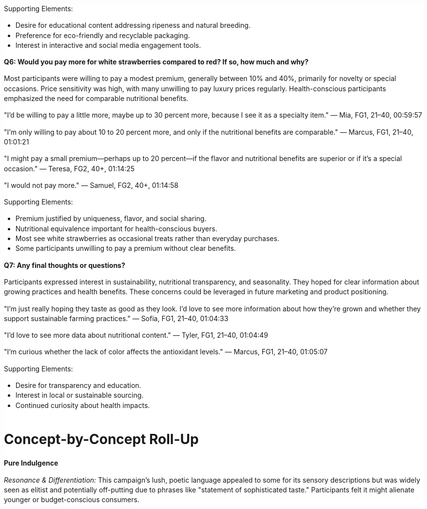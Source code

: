 Supporting Elements:
- Desire for educational content addressing ripeness and natural breeding.
- Preference for eco-friendly and recyclable packaging.
- Interest in interactive and social media engagement tools.

**Q6: Would you pay more for white strawberries compared to red? If so, how much and why?**

Most participants were willing to pay a modest premium, generally between 10% and 40%, primarily for novelty or special occasions. Price sensitivity was high, with many unwilling to pay luxury prices regularly. Health-conscious participants emphasized the need for comparable nutritional benefits.

"I’d be willing to pay a little more, maybe up to 30 percent more, because I see it as a specialty item." — Mia, FG1, 21–40, 00:59:57

"I’m only willing to pay about 10 to 20 percent more, and only if the nutritional benefits are comparable." — Marcus, FG1, 21–40, 01:01:21

"I might pay a small premium—perhaps up to 20 percent—if the flavor and nutritional benefits are superior or if it’s a special occasion." — Teresa, FG2, 40+, 01:14:25

"I would not pay more." — Samuel, FG2, 40+, 01:14:58

Supporting Elements:
- Premium justified by uniqueness, flavor, and social sharing.
- Nutritional equivalence important for health-conscious buyers.
- Most see white strawberries as occasional treats rather than everyday purchases.
- Some participants unwilling to pay a premium without clear benefits.

**Q7: Any final thoughts or questions?**

Participants expressed interest in sustainability, nutritional transparency, and seasonality. They hoped for clear information about growing practices and health benefits. These concerns could be leveraged in future marketing and product positioning.

"I’m just really hoping they taste as good as they look. I’d love to see more information about how they’re grown and whether they support sustainable farming practices." — Sofia, FG1, 21–40, 01:04:33

"I’d love to see more data about nutritional content." — Tyler, FG1, 21–40, 01:04:49

"I’m curious whether the lack of color affects the antioxidant levels." — Marcus, FG1, 21–40, 01:05:07

Supporting Elements:
- Desire for transparency and education.
- Interest in local or sustainable sourcing.
- Continued curiosity about health impacts.

# Concept-by-Concept Roll-Up

**Pure Indulgence**

*Resonance & Differentiation:* This campaign’s lush, poetic language appealed to some for its sensory descriptions but was widely seen as elitist and potentially off-putting due to phrases like "statement of sophisticated taste." Participants felt it might alienate younger or budget-conscious consumers.
